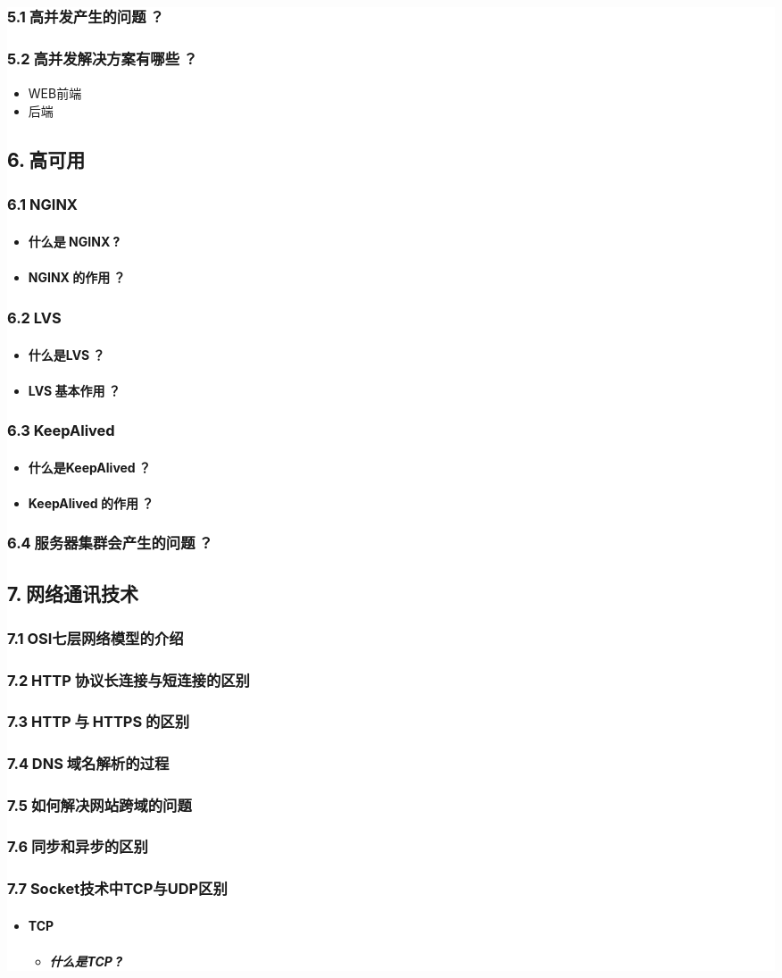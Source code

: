 ### 5.1 高并发产生的问题 ？

### 5.2 高并发解决方案有哪些 ？

- WEB前端
- 后端

## 6. 高可用

### 6.1 NGINX

- #### 什么是 NGINX ?

- #### NGINX 的作用 ？

### 6.2 LVS 

- #### 什么是LVS  ？

- #### LVS 基本作用  ？

### 6.3 KeepAlived

- #### 什么是KeepAlived ？

- #### KeepAlived 的作用 ？

### 6.4 服务器集群会产生的问题 ？



## 7. 网络通讯技术

### 7.1 OSI七层网络模型的介绍

### 7.2 HTTP 协议长连接与短连接的区别

### 7.3 HTTP 与 HTTPS 的区别

### 7.4 DNS 域名解析的过程

### 7.5 如何解决网站跨域的问题

### 7.6 同步和异步的区别

### 7.7 Socket技术中TCP与UDP区别

- #### TCP

  - ##### 什么是TCP ? 
